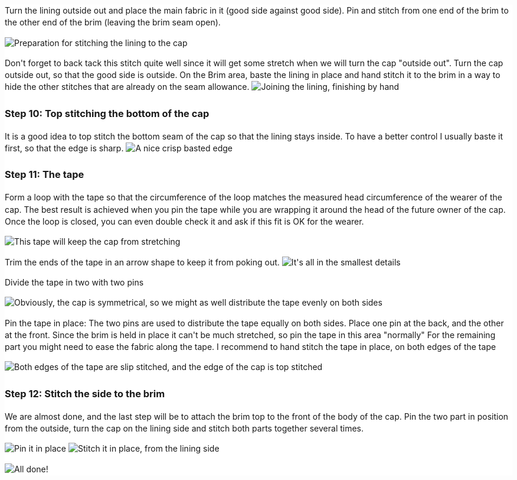 Turn the lining outside out and place the main fabric in it (good side against good side).
Pin and stitch from one end of the brim to the other end of the brim (leaving the brim seam open).

![Preparation for stitching the lining to the cap](/img/patterns/florent/instructions/step07.jpg)

Don't forget to back tack this stitch quite well since it will get some stretch when we will turn the cap "outside out".
Turn the cap outside out, so that the good side is outside.
On the Brim area, baste the lining in place and hand stitch it to the brim in a way to hide the other stitches that are already on the seam allowance.
![Joining the lining, finishing by hand](/img/patterns/florent/instructions/step08.jpg)

### Step 10: Top stitching the bottom of the cap

It is a good idea to top stitch the bottom seam of the cap so that the lining stays inside. To have a better control I usually baste it first, so that the edge is sharp.
![A nice crisp basted edge](/img/patterns/florent/instructions/step09.jpg)

### Step 11: The tape

Form a loop with the tape so that the circumference of the loop matches the measured head circumference of the wearer of the cap. The best result is achieved when you pin the tape while you are wrapping it around the head of the future owner of the cap. Once the loop is closed, you can even double check it and ask if this fit is OK for the wearer.

![This tape will keep the cap from stretching](/img/patterns/florent/instructions/step10.jpg)

Trim the ends of the tape in an arrow shape to keep it from poking out.
![It's all in the smallest details](/img/patterns/florent/instructions/step11.jpg)

Divide the tape in two with two pins

![Obviously, the cap is symmetrical, so we might as well distribute the tape evenly on both sides](/img/patterns/florent/instructions/step12.jpg)

Pin the tape in place: The two pins are used to distribute the tape equally on both sides. 
Place one pin at the back, and the other at the front.
Since the brim is held in place it can't be much stretched, so pin the tape in this area "normally"
For the remaining part you might need to ease the fabric along the tape.
I recommend to hand stitch the tape in place, on both edges of the tape
    
![Both edges of the tape are slip stitched, and the edge of the cap is top stitched](/img/patterns/florent/instructions/step13.jpg)

### Step 12: Stitch the side to the brim
We are almost done, and the last step will be to attach the brim top to the front of the body of the cap.
Pin the two part in position from the outside, turn the cap on the lining side and stitch both parts together several times.

![Pin it in place](/img/patterns/florent/instructions/step14.jpg)
![Stitch it in place, from the lining side](/img/patterns/florent/instructions/step15.jpg)

![All done!](/img/patterns/florent/instructions/finished.gif)
